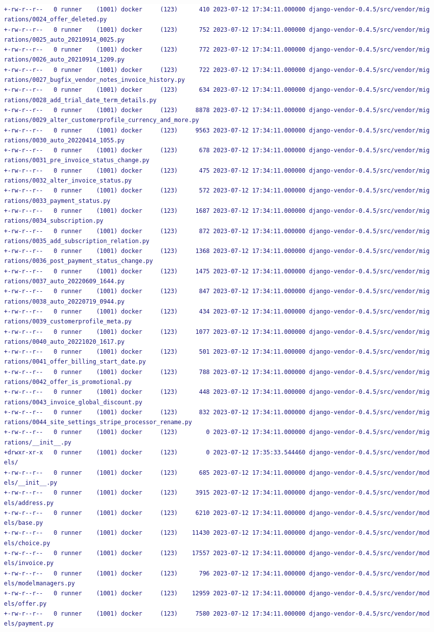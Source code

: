 ```diff
+-rw-r--r--   0 runner    (1001) docker     (123)      410 2023-07-12 17:34:11.000000 django-vendor-0.4.5/src/vendor/migrations/0024_offer_deleted.py
+-rw-r--r--   0 runner    (1001) docker     (123)      752 2023-07-12 17:34:11.000000 django-vendor-0.4.5/src/vendor/migrations/0025_auto_20210914_0025.py
+-rw-r--r--   0 runner    (1001) docker     (123)      772 2023-07-12 17:34:11.000000 django-vendor-0.4.5/src/vendor/migrations/0026_auto_20210914_1209.py
+-rw-r--r--   0 runner    (1001) docker     (123)      722 2023-07-12 17:34:11.000000 django-vendor-0.4.5/src/vendor/migrations/0027_bugfix_vendor_notes_invoice_history.py
+-rw-r--r--   0 runner    (1001) docker     (123)      634 2023-07-12 17:34:11.000000 django-vendor-0.4.5/src/vendor/migrations/0028_add_trial_date_term_details.py
+-rw-r--r--   0 runner    (1001) docker     (123)     8878 2023-07-12 17:34:11.000000 django-vendor-0.4.5/src/vendor/migrations/0029_alter_customerprofile_currency_and_more.py
+-rw-r--r--   0 runner    (1001) docker     (123)     9563 2023-07-12 17:34:11.000000 django-vendor-0.4.5/src/vendor/migrations/0030_auto_20220414_1055.py
+-rw-r--r--   0 runner    (1001) docker     (123)      678 2023-07-12 17:34:11.000000 django-vendor-0.4.5/src/vendor/migrations/0031_pre_invoice_status_change.py
+-rw-r--r--   0 runner    (1001) docker     (123)      475 2023-07-12 17:34:11.000000 django-vendor-0.4.5/src/vendor/migrations/0032_alter_invoice_status.py
+-rw-r--r--   0 runner    (1001) docker     (123)      572 2023-07-12 17:34:11.000000 django-vendor-0.4.5/src/vendor/migrations/0033_payment_status.py
+-rw-r--r--   0 runner    (1001) docker     (123)     1687 2023-07-12 17:34:11.000000 django-vendor-0.4.5/src/vendor/migrations/0034_subscription.py
+-rw-r--r--   0 runner    (1001) docker     (123)      872 2023-07-12 17:34:11.000000 django-vendor-0.4.5/src/vendor/migrations/0035_add_subscription_relation.py
+-rw-r--r--   0 runner    (1001) docker     (123)     1368 2023-07-12 17:34:11.000000 django-vendor-0.4.5/src/vendor/migrations/0036_post_payment_status_change.py
+-rw-r--r--   0 runner    (1001) docker     (123)     1475 2023-07-12 17:34:11.000000 django-vendor-0.4.5/src/vendor/migrations/0037_auto_20220609_1644.py
+-rw-r--r--   0 runner    (1001) docker     (123)      847 2023-07-12 17:34:11.000000 django-vendor-0.4.5/src/vendor/migrations/0038_auto_20220719_0944.py
+-rw-r--r--   0 runner    (1001) docker     (123)      434 2023-07-12 17:34:11.000000 django-vendor-0.4.5/src/vendor/migrations/0039_customerprofile_meta.py
+-rw-r--r--   0 runner    (1001) docker     (123)     1077 2023-07-12 17:34:11.000000 django-vendor-0.4.5/src/vendor/migrations/0040_auto_20221020_1617.py
+-rw-r--r--   0 runner    (1001) docker     (123)      501 2023-07-12 17:34:11.000000 django-vendor-0.4.5/src/vendor/migrations/0041_offer_billing_start_date.py
+-rw-r--r--   0 runner    (1001) docker     (123)      788 2023-07-12 17:34:11.000000 django-vendor-0.4.5/src/vendor/migrations/0042_offer_is_promotional.py
+-rw-r--r--   0 runner    (1001) docker     (123)      448 2023-07-12 17:34:11.000000 django-vendor-0.4.5/src/vendor/migrations/0043_invoice_global_discount.py
+-rw-r--r--   0 runner    (1001) docker     (123)      832 2023-07-12 17:34:11.000000 django-vendor-0.4.5/src/vendor/migrations/0044_site_settings_stripe_processor_rename.py
+-rw-r--r--   0 runner    (1001) docker     (123)        0 2023-07-12 17:34:11.000000 django-vendor-0.4.5/src/vendor/migrations/__init__.py
+drwxr-xr-x   0 runner    (1001) docker     (123)        0 2023-07-12 17:35:33.544460 django-vendor-0.4.5/src/vendor/models/
+-rw-r--r--   0 runner    (1001) docker     (123)      685 2023-07-12 17:34:11.000000 django-vendor-0.4.5/src/vendor/models/__init__.py
+-rw-r--r--   0 runner    (1001) docker     (123)     3915 2023-07-12 17:34:11.000000 django-vendor-0.4.5/src/vendor/models/address.py
+-rw-r--r--   0 runner    (1001) docker     (123)     6210 2023-07-12 17:34:11.000000 django-vendor-0.4.5/src/vendor/models/base.py
+-rw-r--r--   0 runner    (1001) docker     (123)    11430 2023-07-12 17:34:11.000000 django-vendor-0.4.5/src/vendor/models/choice.py
+-rw-r--r--   0 runner    (1001) docker     (123)    17557 2023-07-12 17:34:11.000000 django-vendor-0.4.5/src/vendor/models/invoice.py
+-rw-r--r--   0 runner    (1001) docker     (123)      796 2023-07-12 17:34:11.000000 django-vendor-0.4.5/src/vendor/models/modelmanagers.py
+-rw-r--r--   0 runner    (1001) docker     (123)    12959 2023-07-12 17:34:11.000000 django-vendor-0.4.5/src/vendor/models/offer.py
+-rw-r--r--   0 runner    (1001) docker     (123)     7580 2023-07-12 17:34:11.000000 django-vendor-0.4.5/src/vendor/models/payment.py
```